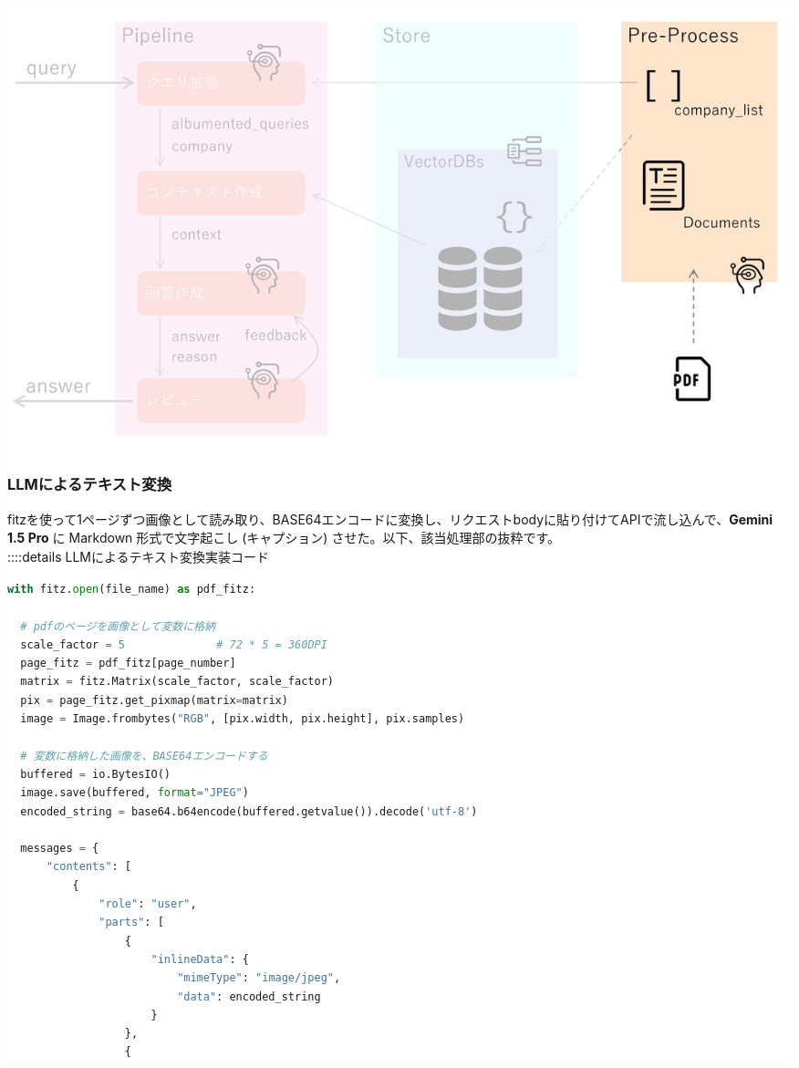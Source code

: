 ![前処理部](/images/20250215_signate_fdua3_reflect/pre-process.jpg)<br>

### LLMによるテキスト変換
fitzを使って1ページずつ画像として読み取り、BASE64エンコードに変換し、リクエストbodyに貼り付けてAPIで流し込んで、**Gemini 1.5 Pro** に Markdown 形式で文字起こし (キャプション) させた。以下、該当処理部の抜粋です。<br>
::::details LLMによるテキスト変換実装コード
```python
with fitz.open(file_name) as pdf_fitz:

  # pdfのページを画像として変数に格納
  scale_factor = 5              # 72 * 5 = 360DPI
  page_fitz = pdf_fitz[page_number]
  matrix = fitz.Matrix(scale_factor, scale_factor)
  pix = page_fitz.get_pixmap(matrix=matrix)
  image = Image.frombytes("RGB", [pix.width, pix.height], pix.samples)

  # 変数に格納した画像を、BASE64エンコードする
  buffered = io.BytesIO()
  image.save(buffered, format="JPEG")
  encoded_string = base64.b64encode(buffered.getvalue()).decode('utf-8')

  messages = {
      "contents": [
          {
              "role": "user",
              "parts": [
                  {
                      "inlineData": {
                          "mimeType": "image/jpeg",
                          "data": encoded_string
                      }
                  },
                  {
```